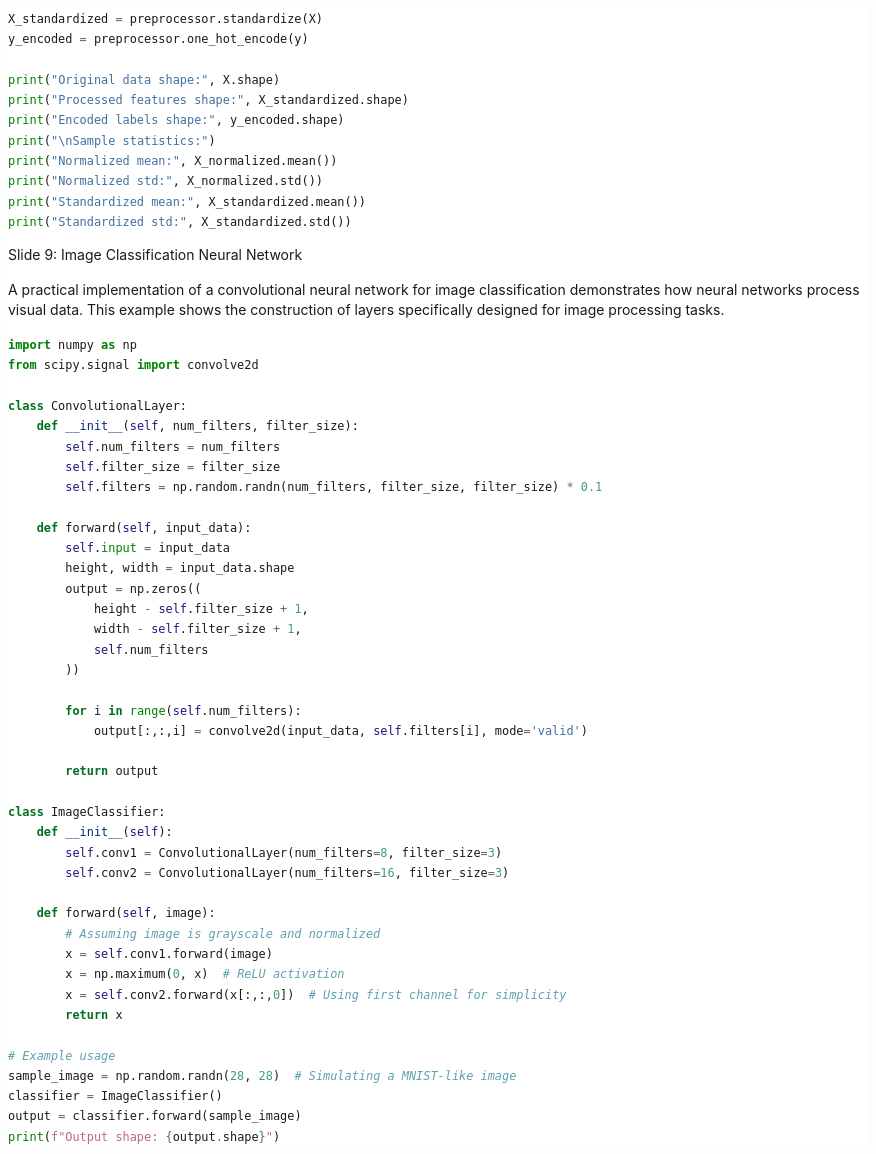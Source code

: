 ```python
X_standardized = preprocessor.standardize(X)
y_encoded = preprocessor.one_hot_encode(y)

print("Original data shape:", X.shape)
print("Processed features shape:", X_standardized.shape)
print("Encoded labels shape:", y_encoded.shape)
print("\nSample statistics:")
print("Normalized mean:", X_normalized.mean())
print("Normalized std:", X_normalized.std())
print("Standardized mean:", X_standardized.mean())
print("Standardized std:", X_standardized.std())
```

Slide 9: Image Classification Neural Network

A practical implementation of a convolutional neural network for image classification demonstrates how neural networks process visual data. This example shows the construction of layers specifically designed for image processing tasks.

```python
import numpy as np
from scipy.signal import convolve2d

class ConvolutionalLayer:
    def __init__(self, num_filters, filter_size):
        self.num_filters = num_filters
        self.filter_size = filter_size
        self.filters = np.random.randn(num_filters, filter_size, filter_size) * 0.1
    
    def forward(self, input_data):
        self.input = input_data
        height, width = input_data.shape
        output = np.zeros((
            height - self.filter_size + 1,
            width - self.filter_size + 1,
            self.num_filters
        ))
        
        for i in range(self.num_filters):
            output[:,:,i] = convolve2d(input_data, self.filters[i], mode='valid')
        
        return output

class ImageClassifier:
    def __init__(self):
        self.conv1 = ConvolutionalLayer(num_filters=8, filter_size=3)
        self.conv2 = ConvolutionalLayer(num_filters=16, filter_size=3)
    
    def forward(self, image):
        # Assuming image is grayscale and normalized
        x = self.conv1.forward(image)
        x = np.maximum(0, x)  # ReLU activation
        x = self.conv2.forward(x[:,:,0])  # Using first channel for simplicity
        return x

# Example usage
sample_image = np.random.randn(28, 28)  # Simulating a MNIST-like image
classifier = ImageClassifier()
output = classifier.forward(sample_image)
print(f"Output shape: {output.shape}")
```
